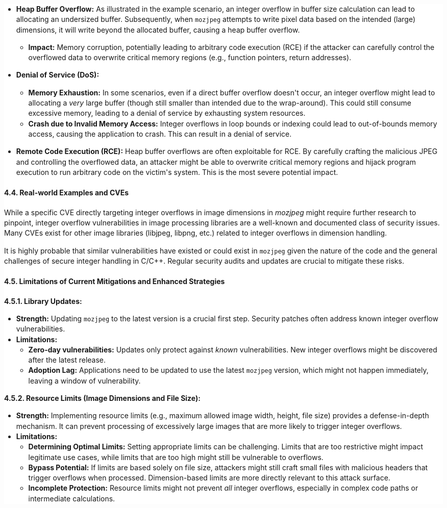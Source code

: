 *   **Heap Buffer Overflow:** As illustrated in the example scenario, an integer overflow in buffer size calculation can lead to allocating an undersized buffer. Subsequently, when `mozjpeg` attempts to write pixel data based on the intended (large) dimensions, it will write beyond the allocated buffer, causing a heap buffer overflow.
    *   **Impact:** Memory corruption, potentially leading to arbitrary code execution (RCE) if the attacker can carefully control the overflowed data to overwrite critical memory regions (e.g., function pointers, return addresses).

*   **Denial of Service (DoS):**
    *   **Memory Exhaustion:**  In some scenarios, even if a direct buffer overflow doesn't occur, an integer overflow might lead to allocating a *very* large buffer (though still smaller than intended due to the wrap-around). This could still consume excessive memory, leading to a denial of service by exhausting system resources.
    *   **Crash due to Invalid Memory Access:** Integer overflows in loop bounds or indexing could lead to out-of-bounds memory access, causing the application to crash. This can result in a denial of service.

*   **Remote Code Execution (RCE):**  Heap buffer overflows are often exploitable for RCE. By carefully crafting the malicious JPEG and controlling the overflowed data, an attacker might be able to overwrite critical memory regions and hijack program execution to run arbitrary code on the victim's system. This is the most severe potential impact.

#### 4.4. Real-world Examples and CVEs

While a specific CVE directly targeting integer overflows in image dimensions in *mozjpeg* might require further research to pinpoint, integer overflow vulnerabilities in image processing libraries are a well-known and documented class of security issues.  Many CVEs exist for other image libraries (libjpeg, libpng, etc.) related to integer overflows in dimension handling.

It is highly probable that similar vulnerabilities have existed or could exist in `mozjpeg` given the nature of the code and the general challenges of secure integer handling in C/C++.  Regular security audits and updates are crucial to mitigate these risks.

#### 4.5. Limitations of Current Mitigations and Enhanced Strategies

**4.5.1. Library Updates:**

*   **Strength:** Updating `mozjpeg` to the latest version is a crucial first step. Security patches often address known integer overflow vulnerabilities.
*   **Limitations:**
    *   **Zero-day vulnerabilities:** Updates only protect against *known* vulnerabilities. New integer overflows might be discovered after the latest release.
    *   **Adoption Lag:**  Applications need to be updated to use the latest `mozjpeg` version, which might not happen immediately, leaving a window of vulnerability.

**4.5.2. Resource Limits (Image Dimensions and File Size):**

*   **Strength:** Implementing resource limits (e.g., maximum allowed image width, height, file size) provides a defense-in-depth mechanism. It can prevent processing of excessively large images that are more likely to trigger integer overflows.
*   **Limitations:**
    *   **Determining Optimal Limits:** Setting appropriate limits can be challenging. Limits that are too restrictive might impact legitimate use cases, while limits that are too high might still be vulnerable to overflows.
    *   **Bypass Potential:** If limits are based solely on file size, attackers might still craft small files with malicious headers that trigger overflows when processed. Dimension-based limits are more directly relevant to this attack surface.
    *   **Incomplete Protection:** Resource limits might not prevent *all* integer overflows, especially in complex code paths or intermediate calculations.
